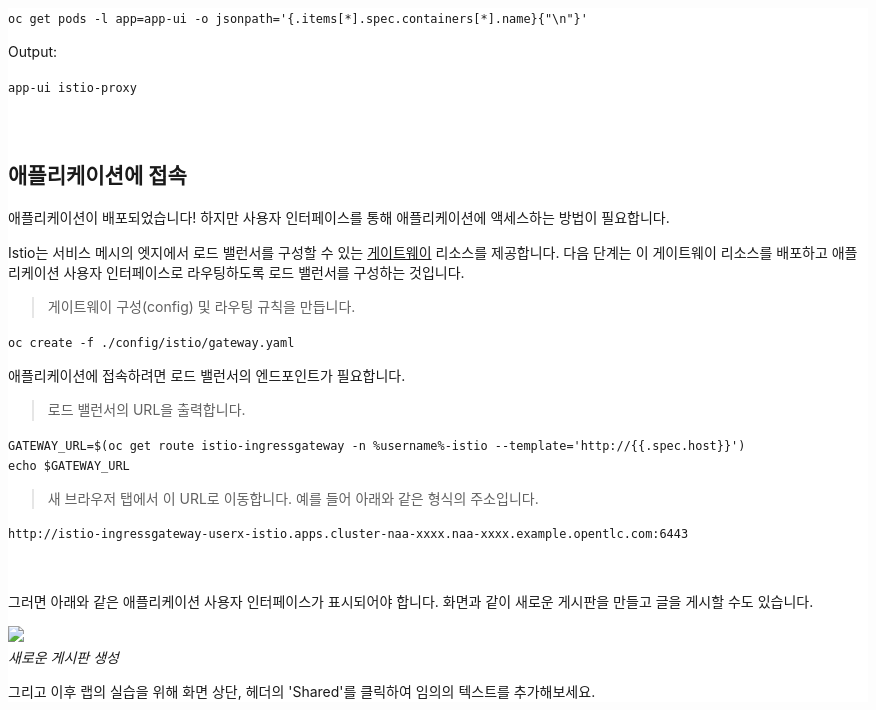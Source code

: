 ```execute
oc get pods -l app=app-ui -o jsonpath='{.items[*].spec.containers[*].name}{"\n"}'
```

Output:
```
app-ui istio-proxy
```

<br>

## 애플리케이션에 접속

애플리케이션이 배포되었습니다! 하지만 사용자 인터페이스를 통해 애플리케이션에 액세스하는 방법이 필요합니다.

Istio는 서비스 메시의 엣지에서 로드 밸런서를 구성할 수 있는 [게이트웨이][1] 리소스를 제공합니다. 다음 단계는 이 게이트웨이 리소스를 배포하고 애플리케이션 사용자 인터페이스로 라우팅하도록 로드 밸런서를 구성하는 것입니다.

<blockquote>
<i class="fa fa-terminal"></i>
게이트웨이 구성(config) 및 라우팅 규칙을 만듭니다.
</blockquote>

```execute
oc create -f ./config/istio/gateway.yaml
```

애플리케이션에 접속하려면 로드 밸런서의 엔드포인트가 필요합니다.

<blockquote>
<i class="fa fa-terminal"></i>
로드 밸런서의 URL을 출력합니다.
</blockquote>

```execute
GATEWAY_URL=$(oc get route istio-ingressgateway -n %username%-istio --template='http://{{.spec.host}}')
echo $GATEWAY_URL
```

<blockquote>
<i class="fa fa-desktop"></i>
새 브라우저 탭에서 이 URL로 이동합니다. 예를 들어 아래와 같은 형식의 주소입니다.
</blockquote>

```
http://istio-ingressgateway-userx-istio.apps.cluster-naa-xxxx.naa-xxxx.example.opentlc.com:6443
```

<br>

그러면 아래와 같은 애플리케이션 사용자 인터페이스가 표시되어야 합니다. 화면과 같이 새로운 게시판을 만들고 글을 게시할 수도 있습니다. 

<img src="images/app-pasteboard.png" width="1024"><br/>
 *새로운 게시판 생성*
 
그리고 이후 랩의 실습을 위해 화면 상단, 헤더의 'Shared'를 클릭하여 임의의 텍스트를 추가해보세요. 


[1]: https://istio.io/docs/reference/config/networking/gateway/
